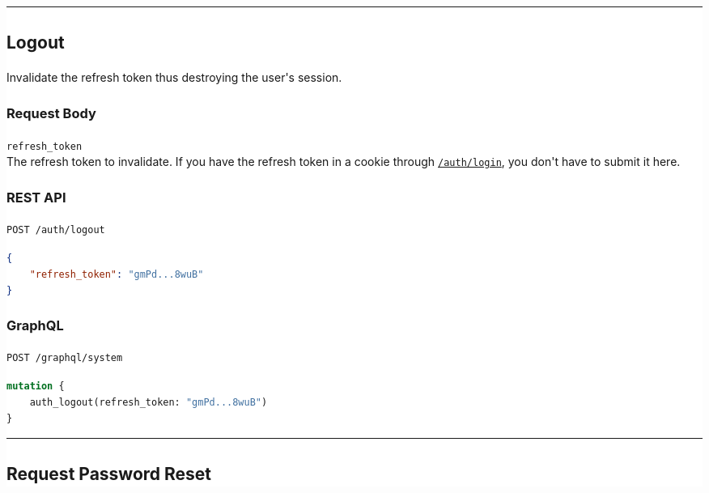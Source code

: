 </div>
</div>

---

## Logout

Invalidate the refresh token thus destroying the user's session.

<div class="two-up">
<div class="left">

### Request Body

<div class="definitions">

`refresh_token`\
The refresh token to invalidate. If you have the refresh token in a cookie through [`/auth/login`](#login), you don't have
to submit it here.

</div>

</div>
<div class="right">

### REST API

```
POST /auth/logout
```

```json
{
	"refresh_token": "gmPd...8wuB"
}
```

### GraphQL

```
POST /graphql/system
```

```graphql
mutation {
	auth_logout(refresh_token: "gmPd...8wuB")
}
```

</div>
</div>

---

## Request Password Reset
